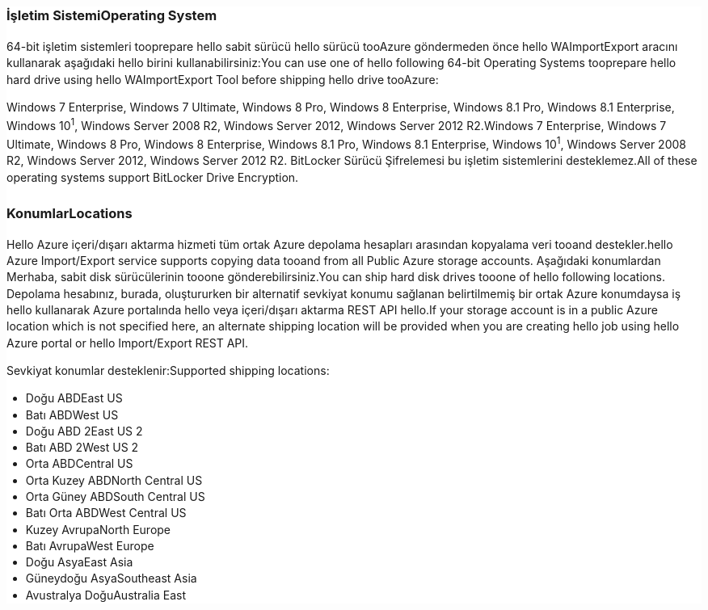 ### <a name="operating-system"></a><span data-ttu-id="286c3-171">İşletim Sistemi</span><span class="sxs-lookup"><span data-stu-id="286c3-171">Operating System</span></span>
<span data-ttu-id="286c3-172">64-bit işletim sistemleri tooprepare hello sabit sürücü hello sürücü tooAzure göndermeden önce hello WAImportExport aracını kullanarak aşağıdaki hello birini kullanabilirsiniz:</span><span class="sxs-lookup"><span data-stu-id="286c3-172">You can use one of hello following 64-bit Operating Systems tooprepare hello hard drive using hello WAImportExport Tool before shipping hello drive tooAzure:</span></span>

<span data-ttu-id="286c3-173">Windows 7 Enterprise, Windows 7 Ultimate, Windows 8 Pro, Windows 8 Enterprise, Windows 8.1 Pro, Windows 8.1 Enterprise, Windows 10<sup>1</sup>, Windows Server 2008 R2, Windows Server 2012, Windows Server 2012 R2.</span><span class="sxs-lookup"><span data-stu-id="286c3-173">Windows 7 Enterprise, Windows 7 Ultimate, Windows 8 Pro, Windows 8 Enterprise, Windows 8.1 Pro, Windows 8.1 Enterprise, Windows 10<sup>1</sup>, Windows Server 2008 R2, Windows Server 2012, Windows Server 2012 R2.</span></span> <span data-ttu-id="286c3-174">BitLocker Sürücü Şifrelemesi bu işletim sistemlerini desteklemez.</span><span class="sxs-lookup"><span data-stu-id="286c3-174">All of these operating systems support BitLocker Drive Encryption.</span></span>

### <a name="locations"></a><span data-ttu-id="286c3-175">Konumlar</span><span class="sxs-lookup"><span data-stu-id="286c3-175">Locations</span></span>
<span data-ttu-id="286c3-176">Hello Azure içeri/dışarı aktarma hizmeti tüm ortak Azure depolama hesapları arasından kopyalama veri tooand destekler.</span><span class="sxs-lookup"><span data-stu-id="286c3-176">hello Azure Import/Export service supports copying data tooand from all Public Azure storage accounts.</span></span> <span data-ttu-id="286c3-177">Aşağıdaki konumlardan Merhaba, sabit disk sürücülerinin tooone gönderebilirsiniz.</span><span class="sxs-lookup"><span data-stu-id="286c3-177">You can ship hard disk drives tooone of hello following locations.</span></span> <span data-ttu-id="286c3-178">Depolama hesabınız, burada, oluştururken bir alternatif sevkiyat konumu sağlanan belirtilmemiş bir ortak Azure konumdaysa iş hello kullanarak Azure portalında hello veya içeri/dışarı aktarma REST API hello.</span><span class="sxs-lookup"><span data-stu-id="286c3-178">If your storage account is in a public Azure location which is not specified here, an alternate shipping location will be provided when you are creating hello job using hello Azure portal or hello Import/Export REST API.</span></span>

<span data-ttu-id="286c3-179">Sevkiyat konumlar desteklenir:</span><span class="sxs-lookup"><span data-stu-id="286c3-179">Supported shipping locations:</span></span>

* <span data-ttu-id="286c3-180">Doğu ABD</span><span class="sxs-lookup"><span data-stu-id="286c3-180">East US</span></span>
* <span data-ttu-id="286c3-181">Batı ABD</span><span class="sxs-lookup"><span data-stu-id="286c3-181">West US</span></span>
* <span data-ttu-id="286c3-182">Doğu ABD 2</span><span class="sxs-lookup"><span data-stu-id="286c3-182">East US 2</span></span>
* <span data-ttu-id="286c3-183">Batı ABD 2</span><span class="sxs-lookup"><span data-stu-id="286c3-183">West US 2</span></span>
* <span data-ttu-id="286c3-184">Orta ABD</span><span class="sxs-lookup"><span data-stu-id="286c3-184">Central US</span></span>
* <span data-ttu-id="286c3-185">Orta Kuzey ABD</span><span class="sxs-lookup"><span data-stu-id="286c3-185">North Central US</span></span>
* <span data-ttu-id="286c3-186">Orta Güney ABD</span><span class="sxs-lookup"><span data-stu-id="286c3-186">South Central US</span></span>
* <span data-ttu-id="286c3-187">Batı Orta ABD</span><span class="sxs-lookup"><span data-stu-id="286c3-187">West Central US</span></span>
* <span data-ttu-id="286c3-188">Kuzey Avrupa</span><span class="sxs-lookup"><span data-stu-id="286c3-188">North Europe</span></span>
* <span data-ttu-id="286c3-189">Batı Avrupa</span><span class="sxs-lookup"><span data-stu-id="286c3-189">West Europe</span></span>
* <span data-ttu-id="286c3-190">Doğu Asya</span><span class="sxs-lookup"><span data-stu-id="286c3-190">East Asia</span></span>
* <span data-ttu-id="286c3-191">Güneydoğu Asya</span><span class="sxs-lookup"><span data-stu-id="286c3-191">Southeast Asia</span></span>
* <span data-ttu-id="286c3-192">Avustralya Doğu</span><span class="sxs-lookup"><span data-stu-id="286c3-192">Australia East</span></span>